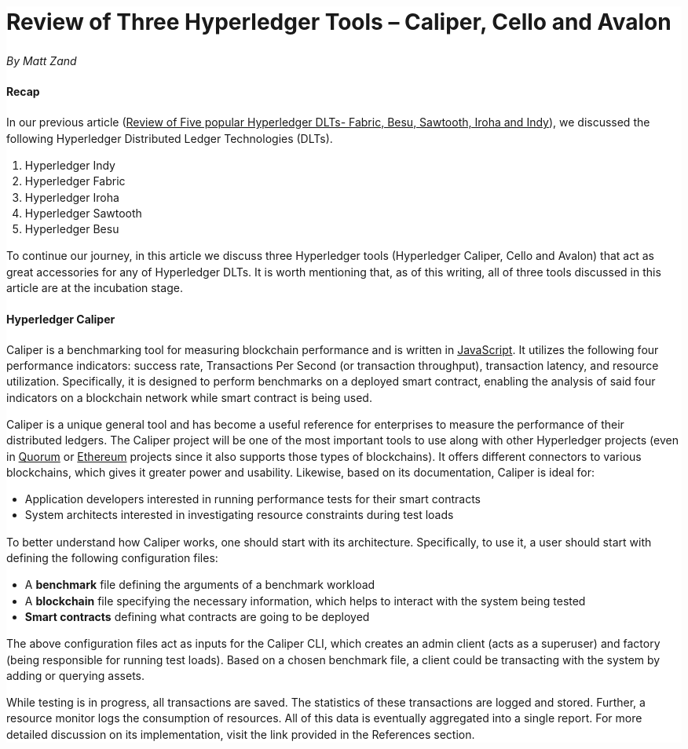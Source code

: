 [#]: collector: (lujun9972)
[#]: translator: ( )
[#]: reviewer: ( )
[#]: publisher: ( )
[#]: url: ( )
[#]: subject: (Review of Three Hyperledger Tools – Caliper, Cello and Avalon)
[#]: via: (https://www.linux.com/news/review-of-three-hyperledger-tools-caliper-cello-and-avalon/)
[#]: author: (Dan Brown https://training.linuxfoundation.org/announcements/review-of-three-hyperledger-tools-caliper-cello-and-avalon/)

Review of Three Hyperledger Tools – Caliper, Cello and Avalon
======

_By Matt Zand_

#### **Recap**

In our previous article ([Review of Five popular Hyperledger DLTs- Fabric, Besu, Sawtooth, Iroha and Indy][1]), we discussed the following Hyperledger Distributed Ledger Technologies (DLTs).

  1. Hyperledger Indy
  2. Hyperledger Fabric
  3. Hyperledger Iroha
  4. Hyperledger Sawtooth
  5. Hyperledger Besu



To continue our journey, in this article we discuss three Hyperledger tools (Hyperledger Caliper, Cello and Avalon) that act as great accessories for any of Hyperledger DLTs. It is worth mentioning that, as of this writing, all of three tools discussed in this article are at the incubation stage.

#### **Hyperledger Caliper**

Caliper is a benchmarking tool for measuring blockchain performance and is written in [JavaScript][2]. It utilizes the following four performance indicators: success rate, Transactions Per Second (or transaction throughput), transaction latency, and resource utilization. Specifically, it is designed to perform benchmarks on a deployed smart contract, enabling the analysis of said four indicators on a blockchain network while smart contract is being used.

Caliper is a unique general tool and has become a useful reference for enterprises to measure the performance of their distributed ledgers. The Caliper project will be one of the most important tools to use along with other Hyperledger projects (even in [Quorum][3] or [Ethereum][4] projects since it also supports those types of blockchains). It offers different connectors to various blockchains, which gives it greater power and usability. Likewise, based on its documentation, Caliper is ideal for:

  * Application developers interested in running performance tests for their smart contracts
  * System architects interested in investigating resource constraints during test loads



To better understand how Caliper works, one should start with its architecture. Specifically, to use it, a user should start with defining the following configuration files:

  * A **benchmark** file defining the arguments of a benchmark workload
  * A **blockchain** file specifying the necessary information, which helps to interact with the system being tested
  * **Smart contracts** defining what contracts are going to be deployed



The above configuration files act as inputs for the Caliper CLI, which creates an admin client (acts as a superuser) and factory (being responsible for running test loads). Based on a chosen benchmark file, a client could be transacting with the system by adding or querying assets.

While testing is in progress, all transactions are saved. The statistics of these transactions are logged and stored. Further, a resource monitor logs the consumption of resources. All of this data is eventually aggregated into a single report. For more detailed discussion on its implementation, visit the link provided in the References section.


[a]: https://training.linuxfoundation.org/announcements/review-of-three-hyperledger-tools-caliper-cello-and-avalon/
[b]: https://github.com/lujun9972
[1]: https://training.linuxfoundation.org/announcements/review-of-five-popular-hyperledger-dlts-fabric-besu-sawtooth-iroha-and-indy/
[2]: https://learn.coding-bootcamps.com/p/learn-javascript-web-development-by-examples
[3]: https://coding-bootcamps.com/blog/introduction-to-quorum-blockchain-development.html
[4]: https://myhsts.org/blog/ethereum-dapp-with-evm-remix-golang-truffle-and-solidity-part1.html
[5]: https://learn.coding-bootcamps.com/p/learn-go-programming-language-by-examples
[6]: https://blockchain.dcwebmakers.com/blog/comprehensive-guide-for-migration-from-monolithic-to-microservices-architecture.html
[7]: https://coding-bootcamps.com/blog/how-to-work-with-ethereum-swarm-storage.html
[8]: https://www.hyperledger.org/use/hyperledger-indy
[9]: https://www.hyperledger.org/use/fabric
[10]: https://www.hyperledger.org/projects/aries
[11]: https://www.hyperledger.org/projects/iroha
[12]: https://www.hyperledger.org/projects/sawtooth
[13]: https://www.hyperledger.org/projects/besu
[14]: https://www.hyperledger.org/projects/quilt
[15]: https://www.hyperledger.org/projects/ursa
[16]: https://www.hyperledger.org/projects/transact
[17]: https://www.hyperledger.org/projects/cactus
[18]: https://www.hyperledger.org/projects/caliper
[19]: https://www.hyperledger.org/projects/cello
[20]: https://www.hyperledger.org/projects/explorer
[21]: https://www.hyperledger.org/projects/grid
[22]: https://www.hyperledger.org/projects/hyperledger-burrow
[23]: https://www.hyperledger.org/projects/avalon
[24]: https://training.linuxfoundation.org/training/blockchain-understanding-its-uses-and-implications/
[25]: https://training.linuxfoundation.org/training/blockchain-for-business-an-introduction-to-hyperledger-technologies/
[26]: https://training.linuxfoundation.org/training/introduction-to-hyperledger-sovereign-identity-blockchain-solutions-indy-aries-and-ursa/
[27]: https://training.linuxfoundation.org/training/becoming-a-hyperledger-aries-developer-lfs173/
[28]: https://training.linuxfoundation.org/training/hyperledger-sawtooth-application-developers-lfs174/
[29]: https://training.linuxfoundation.org/training/hyperledger-fabric-administration-lfs272/
[30]: https://training.linuxfoundation.org/training/hyperledger-fabric-for-developers-lfd272/
[31]: https://training.linuxfoundation.org/certification/certified-hyperledger-fabric-administrator-chfa/
[32]: https://training.linuxfoundation.org/certification/certified-hyperledger-fabric-developer/
[33]: https://www.oreilly.com/library/view/hands-on-smart-contract/9781492086116/
[34]: https://weg2g.com/application/touchstonewords/article-essential-hyperledger-sawtooth-features-for-enterprise-blockchain-developers.php
[35]: https://myhsts.org/tutorial-learn-how-to-install-blockchain-hyperledger-fabric-on-amazon-web-services.php
[36]: https://myhsts.org/tutorial-learn-how-to-install-and-work-with-blockchain-hyperledger-sawtooth.php
[37]: https://learn.coding-bootcamps.com/p/learn-how-to-secure-blockchain-applications-by-examples
[38]: https://learn.coding-bootcamps.com/p/introduction-to-hyperledger-sawtooth-for-system-admins
[39]: https://myhsts.org/tutorial-learn-how-to-install-blockchain-hyperledger-iroha-on-amazon-web-services.php
[40]: https://myhsts.org/tutorial-learn-how-to-install-blockchain-hyperledger-indy-on-amazon-web-services.php
[41]: https://myhsts.org/tutorial-learn-how-to-configure-hyperledger-sawtooth-validator-and-rest-api-on-aws.php
[42]: https://learn.coding-bootcamps.com/p/live-and-self-paced-blockchain-development-with-hyperledger-fabric
[43]: https://learn.coding-bootcamps.com/p/live-crash-course-for-building-dapps-with-hyperledger-fabric
[44]: https://myhsts.org/tutorial-learn-how-to-build-transaction-processor-as-a-service-and-python-egg-for-hyperledger-sawtooth.php
[45]: https://myhsts.org/tutorial-learn-how-to-work-with-hyperledger-iroha-cli-to-create-cryptocurrency.php
[46]: https://myhsts.org/tutorial-learn-how-to-work-with-hyperledger-indy-command-line-interface.php
[47]: https://myhsts.org/tutorial-comprehensive-blockchain-hyperledger-developer-guide-for-all-professional-programmers.php
[48]: https://learn.coding-bootcamps.com/p/learn-blockchain-development-with-hyperledger-by-examples
[49]: https://learn.coding-bootcamps.com/p/hyperledger-blockchain-development-for-developers
[50]: https://www.hyperledger.org/learn/white-papers
[51]: https://www.hyperledger.org/learn/webinars
[52]: https://wiki.hyperledger.org/
[53]: https://blockchain.dcwebmakers.com/
[54]: http://coding-bootcamps.com/
[55]: https://myhsts.org/
[56]: https://training.linuxfoundation.org/announcements/review-of-three-hyperledger-tools-caliper-cello-and-avalon/
[57]: https://training.linuxfoundation.org/